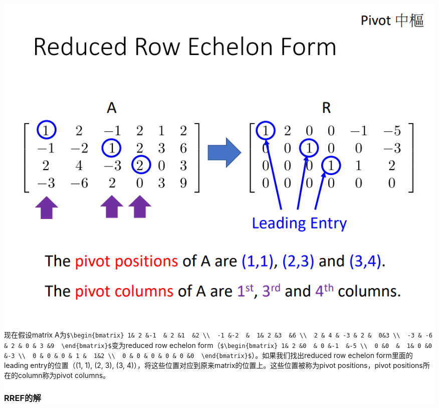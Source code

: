 
![](res/chapter8-16.png)



现在假设matrix A为`$\begin{bmatrix}
 1& 2 &-1  & 2 &1  &2 \\ 
-1 &-2  &  1& 2 &3  &6 \\ 
2 & 4 & -3 & 2 &  0&3 \\ 
-3 & -6 & 2 & 0 & 3 &9 
\end{bmatrix}$`变为reduced row echelon form（`$\begin{bmatrix}
 1& 2 &0  & 0 &-1  &-5 \\ 
0 &0  &  1& 0 &0  &-3 \\ 
0 & 0 & 0 & 1 &  1&2 \\ 
0 & 0 & 0 & 0 & 0 &0 
\end{bmatrix}$`）。如果我们找出reduced row echelon form里面的leading entry的位置（(1, 1), (2, 3), (3, 4)），将这些位置对应到原来matrix的位置上。这些位置被称为pivot positions，pivot positions所在的column称为pivot columns。

### RREF的解

